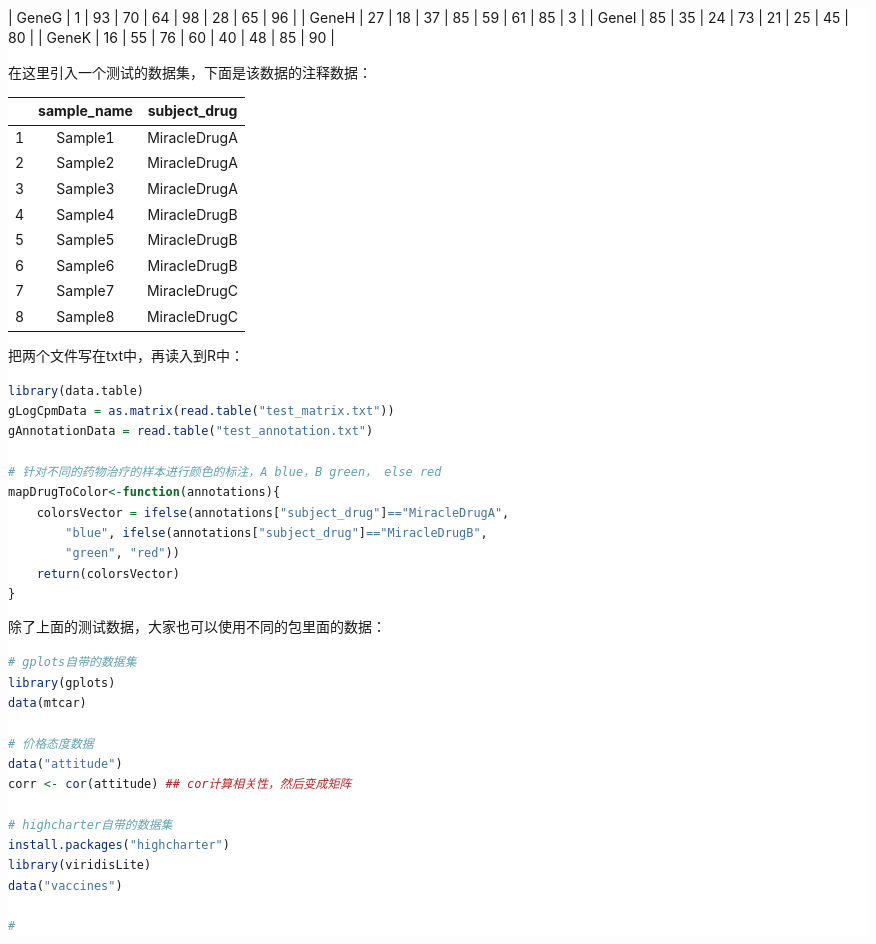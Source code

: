 | GeneG |    1    |   93    |   70    |   64    |   98    |   28    |   65    |   96    |
| GeneH |   27    |   18    |   37    |   85    |   59    |   61    |   85    |    3    |
| GeneI |   85    |   35    |   24    |   73    |   21    |   25    |   45    |   80    |
| GeneK |   16    |   55    |   76    |   60    |   40    |   48    |   85    |   90    |

在这里引入一个测试的数据集，下面是该数据的注释数据：

|      | sample_name | subject_drug |
| :--: | :---------: | :----------: |
|  1   |   Sample1   | MiracleDrugA |
|  2   |   Sample2   | MiracleDrugA |
|  3   |   Sample3   | MiracleDrugA |
|  4   |   Sample4   | MiracleDrugB |
|  5   |   Sample5   | MiracleDrugB |
|  6   |   Sample6   | MiracleDrugB |
|  7   |   Sample7   | MiracleDrugC |
|  8   |   Sample8   | MiracleDrugC |

把两个文件写在txt中，再读入到R中：

```R
library(data.table)
gLogCpmData = as.matrix(read.table("test_matrix.txt"))
gAnnotationData = read.table("test_annotation.txt")

# 针对不同的药物治疗的样本进行颜色的标注，A blue，B green， else red
mapDrugToColor<-function(annotations){
    colorsVector = ifelse(annotations["subject_drug"]=="MiracleDrugA", 
        "blue", ifelse(annotations["subject_drug"]=="MiracleDrugB", 
        "green", "red"))
    return(colorsVector)
}
```

除了上面的测试数据，大家也可以使用不同的包里面的数据：

```R
# gplots自带的数据集
library(gplots)
data(mtcar)

# 价格态度数据
data("attitude")
corr <- cor(attitude) ## cor计算相关性，然后变成矩阵

# highcharter自带的数据集
install.packages("highcharter")  
library(viridisLite)
data("vaccines")

# 
```
